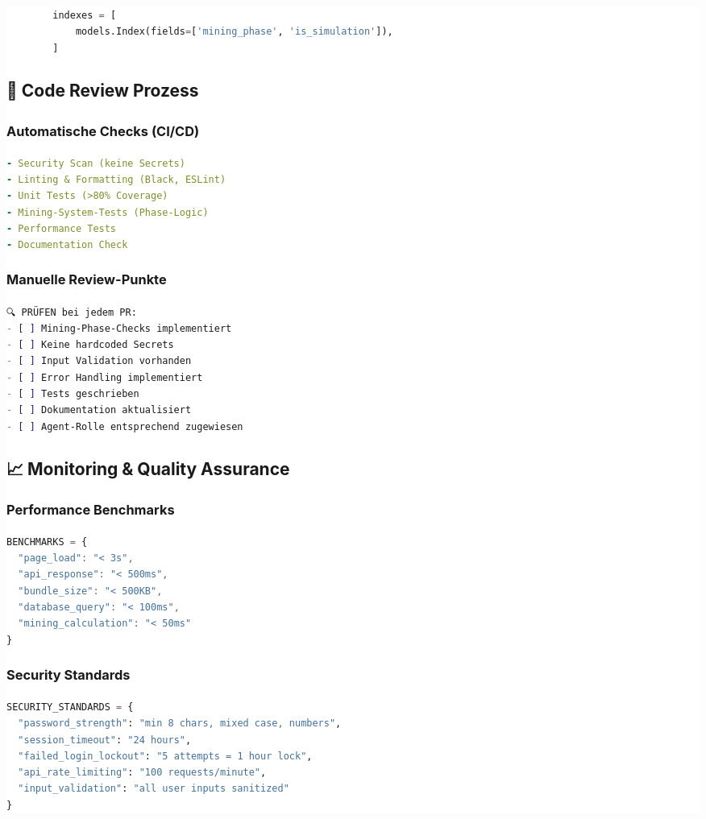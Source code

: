 ```python
        indexes = [
            models.Index(fields=['mining_phase', 'is_simulation']),
        ]
```

## 🔄 Code Review Prozess

### Automatische Checks (CI/CD)
```yaml
- Security Scan (keine Secrets)
- Linting & Formatting (Black, ESLint)
- Unit Tests (>80% Coverage)
- Mining-System-Tests (Phase-Logic)
- Performance Tests
- Documentation Check
```

### Manuelle Review-Punkte
```markdown
🔍 PRÜFEN bei jedem PR:
- [ ] Mining-Phase-Checks implementiert
- [ ] Keine hardcoded Secrets
- [ ] Input Validation vorhanden
- [ ] Error Handling implementiert
- [ ] Tests geschrieben
- [ ] Dokumentation aktualisiert
- [ ] Agent-Rolle entsprechend zugewiesen
```

## 📈 Monitoring & Quality Assurance

### Performance Benchmarks
```javascript
BENCHMARKS = {
  "page_load": "< 3s",
  "api_response": "< 500ms", 
  "bundle_size": "< 500KB",
  "database_query": "< 100ms",
  "mining_calculation": "< 50ms"
}
```

### Security Standards
```python
SECURITY_STANDARDS = {
  "password_strength": "min 8 chars, mixed case, numbers",
  "session_timeout": "24 hours",
  "failed_login_lockout": "5 attempts = 1 hour lock",
  "api_rate_limiting": "100 requests/minute",
  "input_validation": "all user inputs sanitized"
}
```
